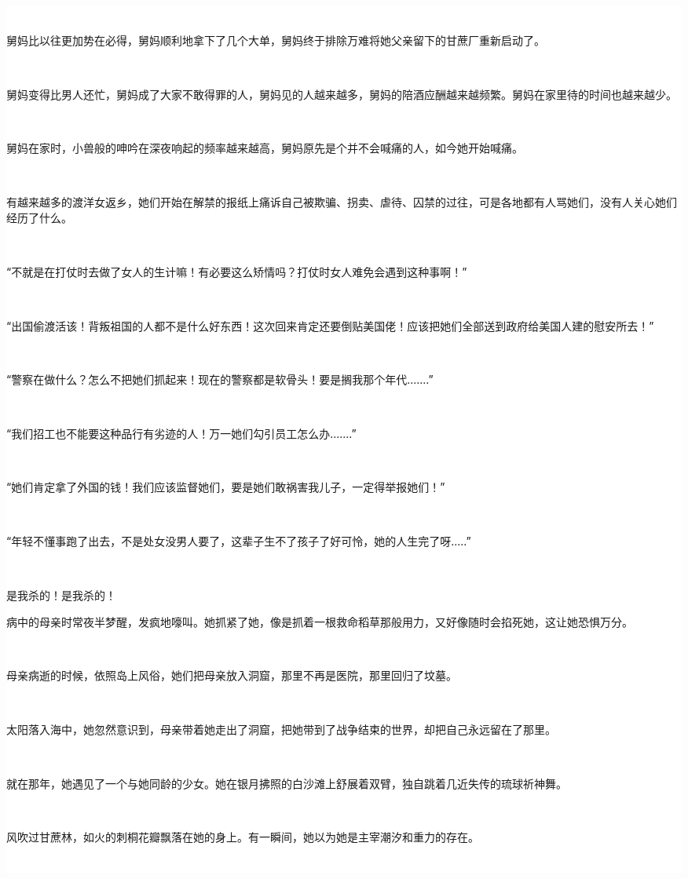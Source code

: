 <br>

舅妈比以往更加势在必得，舅妈顺利地拿下了几个大单，舅妈终于排除万难将她父亲留下的甘蔗厂重新启动了。

<br>

舅妈变得比男人还忙，舅妈成了大家不敢得罪的人，舅妈见的人越来越多，舅妈的陪酒应酬越来越频繁。舅妈在家里待的时间也越来越少。

<br>

舅妈在家时，小兽般的呻吟在深夜响起的频率越来越高，舅妈原先是个并不会喊痛的人，如今她开始喊痛。

<br>

有越来越多的渡洋女返乡，她们开始在解禁的报纸上痛诉自己被欺骗、拐卖、虐待、囚禁的过往，可是各地都有人骂她们，没有人关心她们经历了什么。

<br>

“不就是在打仗时去做了女人的生计嘛！有必要这么矫情吗？打仗时女人难免会遇到这种事啊！”

<br>

“出国偷渡活该！背叛祖国的人都不是什么好东西！这次回来肯定还要倒贴美国佬！应该把她们全部送到政府给美国人建的慰安所去！”

<br>

“警察在做什么？怎么不把她们抓起来！现在的警察都是软骨头！要是搁我那个年代.......”

<br>

“我们招工也不能要这种品行有劣迹的人！万一她们勾引员工怎么办.......”

<br>

“她们肯定拿了外国的钱！我们应该监督她们，要是她们敢祸害我儿子，一定得举报她们！”

<br>

“年轻不懂事跑了出去，不是处女没男人要了，这辈子生不了孩子了好可怜，她的人生完了呀.....”

<br>


是我杀的！是我杀的！

病中的母亲时常夜半梦醒，发疯地嚎叫。她抓紧了她，像是抓着一根救命稻草那般用力，又好像随时会掐死她，这让她恐惧万分。

<br>

母亲病逝的时候，依照岛上风俗，她们把母亲放入洞窟，那里不再是医院，那里回归了坟墓。

<br>

太阳落入海中，她忽然意识到，母亲带着她走出了洞窟，把她带到了战争结束的世界，却把自己永远留在了那里。

<br>


就在那年，她遇见了一个与她同龄的少女。她在银月拂照的白沙滩上舒展着双臂，独自跳着几近失传的琉球祈神舞。

<br>

风吹过甘蔗林，如火的刺桐花瓣飘落在她的身上。有一瞬间，她以为她是主宰潮汐和重力的存在。

<br>
